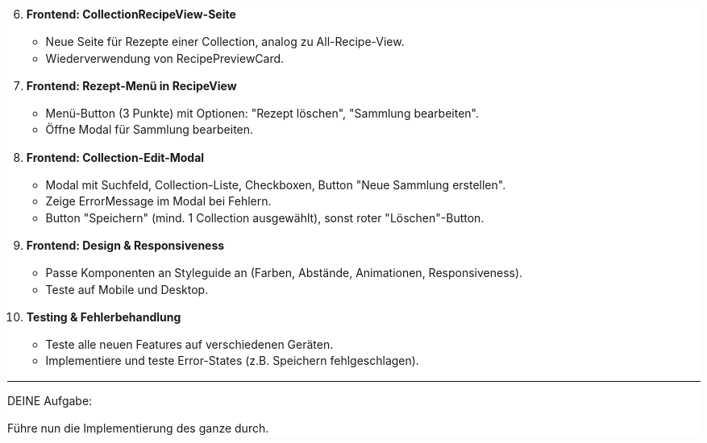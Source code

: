 6. **Frontend: CollectionRecipeView-Seite**
   - Neue Seite für Rezepte einer Collection, analog zu All-Recipe-View.
   - Wiederverwendung von RecipePreviewCard.

7. **Frontend: Rezept-Menü in RecipeView**
   - Menü-Button (3 Punkte) mit Optionen: "Rezept löschen", "Sammlung bearbeiten".
   - Öffne Modal für Sammlung bearbeiten.

8. **Frontend: Collection-Edit-Modal**
   - Modal mit Suchfeld, Collection-Liste, Checkboxen, Button "Neue Sammlung erstellen".
   - Zeige ErrorMessage im Modal bei Fehlern.
   - Button "Speichern" (mind. 1 Collection ausgewählt), sonst roter "Löschen"-Button.

9. **Frontend: Design & Responsiveness**
   - Passe Komponenten an Styleguide an (Farben, Abstände, Animationen, Responsiveness).
   - Teste auf Mobile und Desktop.

10. **Testing & Fehlerbehandlung**
    - Teste alle neuen Features auf verschiedenen Geräten.
    - Implementiere und teste Error-States (z.B. Speichern fehlgeschlagen).

---

DEINE Aufgabe:

Führe nun die Implementierung des ganze durch.